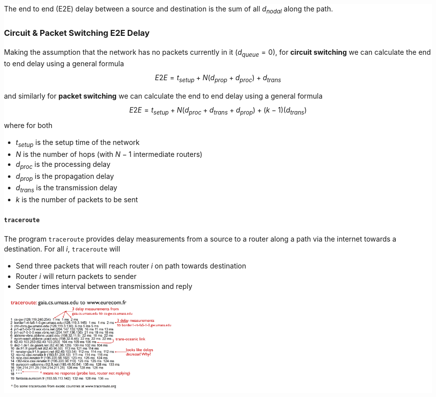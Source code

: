 The end to end (E2E) delay between a source and destination is the sum of all $d_{nodal}$ along the path.

### Circuit & Packet Switching E2E Delay

Making the assumption that the network has no packets currently in it ($d_{queue} = 0$), for **circuit switching** we can calculate the end to end delay using a general formula
$$
E2E = t_{setup} + N(d_{prop} + d_{proc}) + d_{trans}
$$


and similarly for **packet switching** we can calculate the end to end delay using a general formula
$$
E2E = t_{setup} + N(d_{proc} + d_{trans} + d_{prop}) + (k - 1)(d_{trans})
$$
where for both

- $t_{setup}$ is the setup time of the network
- $N$ is the number of hops (with $N-1$ intermediate routers)
- $d_{proc}$ is the processing delay
- $d_{prop}$ is the propagation delay
- $d_{trans}$ is the transmission delay
- $k$ is the number of packets to be sent

#### `traceroute`

The program `traceroute` provides delay measurements from a source to a router along a path via the internet towards a destination. For all $i$, `traceroute` will

- Send three packets that will reach router $i$ on path towards destination
- Router $i$ will return packets to sender
- Sender times interval between transmission and reply

<img src="images/image-20210915233306602.png" alt="image-20210915233306602" style="zoom: 33%;" />
